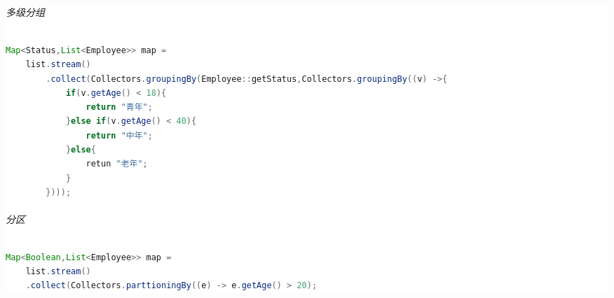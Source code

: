 ###### 多级分组

```java
Map<Status,List<Employee>> map = 
    list.stream()
        .collect(Collectors.groupingBy(Employee::getStatus,Collectors.groupingBy((v) ->{
            if(v.getAge() < 18){
                return "青年";
            }else if(v.getAge() < 40){
                return "中年";
            }else{
                retun "老年";
            }
        })));
```

###### 分区

```java
Map<Boolean,List<Employee>> map =
    list.stream()
    .collect(Collectors.parttioningBy((e) -> e.getAge() > 20);
```

